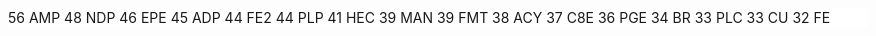    <td style="text-align:right;"> 56 </td>
  </tr>
  <tr>
   <td style="text-align:left;"> AMP </td>
   <td style="text-align:right;"> 48 </td>
  </tr>
  <tr>
   <td style="text-align:left;"> NDP </td>
   <td style="text-align:right;"> 46 </td>
  </tr>
  <tr>
   <td style="text-align:left;"> EPE </td>
   <td style="text-align:right;"> 45 </td>
  </tr>
  <tr>
   <td style="text-align:left;"> ADP </td>
   <td style="text-align:right;"> 44 </td>
  </tr>
  <tr>
   <td style="text-align:left;"> FE2 </td>
   <td style="text-align:right;"> 44 </td>
  </tr>
  <tr>
   <td style="text-align:left;"> PLP </td>
   <td style="text-align:right;"> 41 </td>
  </tr>
  <tr>
   <td style="text-align:left;"> HEC </td>
   <td style="text-align:right;"> 39 </td>
  </tr>
  <tr>
   <td style="text-align:left;"> MAN </td>
   <td style="text-align:right;"> 39 </td>
  </tr>
  <tr>
   <td style="text-align:left;"> FMT </td>
   <td style="text-align:right;"> 38 </td>
  </tr>
  <tr>
   <td style="text-align:left;"> ACY </td>
   <td style="text-align:right;"> 37 </td>
  </tr>
  <tr>
   <td style="text-align:left;"> C8E </td>
   <td style="text-align:right;"> 36 </td>
  </tr>
  <tr>
   <td style="text-align:left;"> PGE </td>
   <td style="text-align:right;"> 34 </td>
  </tr>
  <tr>
   <td style="text-align:left;"> BR </td>
   <td style="text-align:right;"> 33 </td>
  </tr>
  <tr>
   <td style="text-align:left;"> PLC </td>
   <td style="text-align:right;"> 33 </td>
  </tr>
  <tr>
   <td style="text-align:left;"> CU </td>
   <td style="text-align:right;"> 32 </td>
  </tr>
  <tr>
   <td style="text-align:left;"> FE </td>